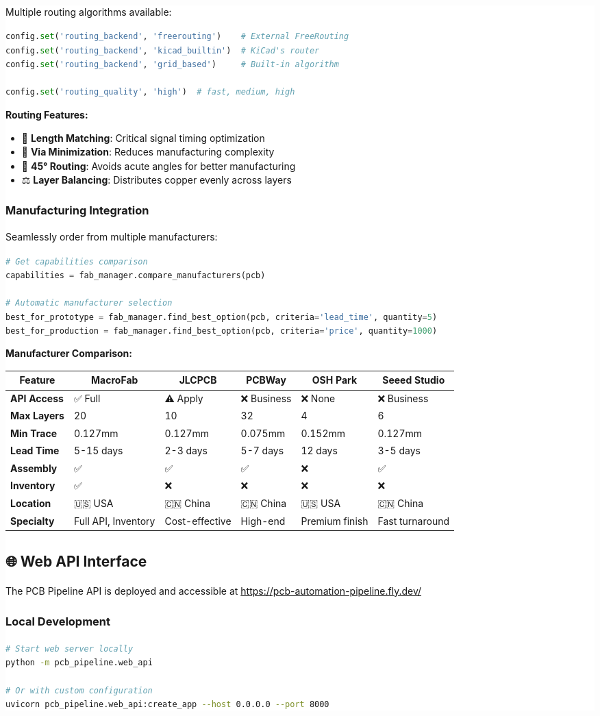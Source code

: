 Multiple routing algorithms available:

```python
config.set('routing_backend', 'freerouting')    # External FreeRouting
config.set('routing_backend', 'kicad_builtin')  # KiCad's router
config.set('routing_backend', 'grid_based')     # Built-in algorithm

config.set('routing_quality', 'high')  # fast, medium, high
```

**Routing Features:**
- 🎯 **Length Matching**: Critical signal timing optimization
- 🔀 **Via Minimization**: Reduces manufacturing complexity
- 📐 **45° Routing**: Avoids acute angles for better manufacturing
- ⚖️ **Layer Balancing**: Distributes copper evenly across layers

### Manufacturing Integration

Seamlessly order from multiple manufacturers:

```python
# Get capabilities comparison
capabilities = fab_manager.compare_manufacturers(pcb)

# Automatic manufacturer selection
best_for_prototype = fab_manager.find_best_option(pcb, criteria='lead_time', quantity=5)
best_for_production = fab_manager.find_best_option(pcb, criteria='price', quantity=1000)
```

**Manufacturer Comparison:**

| Feature | MacroFab | JLCPCB | PCBWay | OSH Park | Seeed Studio |
|---------|----------|--------|---------|----------|--------------|
| **API Access** | ✅ Full | ⚠️ Apply | ❌ Business | ❌ None | ❌ Business |
| **Max Layers** | 20 | 10 | 32 | 4 | 6 |
| **Min Trace** | 0.127mm | 0.127mm | 0.075mm | 0.152mm | 0.127mm |
| **Lead Time** | 5-15 days | 2-3 days | 5-7 days | 12 days | 3-5 days |
| **Assembly** | ✅ | ✅ | ✅ | ❌ | ✅ |
| **Inventory** | ✅ | ❌ | ❌ | ❌ | ❌ |
| **Location** | 🇺🇸 USA | 🇨🇳 China | 🇨🇳 China | 🇺🇸 USA | 🇨🇳 China |
| **Specialty** | Full API, Inventory | Cost-effective | High-end | Premium finish | Fast turnaround |

## 🌐 Web API Interface

The PCB Pipeline API is deployed and accessible at https://pcb-automation-pipeline.fly.dev/

### Local Development

```bash
# Start web server locally
python -m pcb_pipeline.web_api

# Or with custom configuration
uvicorn pcb_pipeline.web_api:create_app --host 0.0.0.0 --port 8000
```
